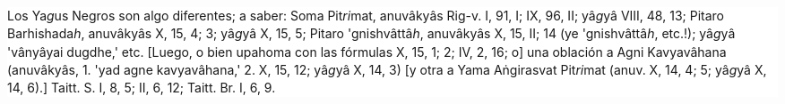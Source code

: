 [^965]: 427:1 El manuscrito Kâ<i>n</i>va dice: «¡Traed a Agni aquí, oh Agni!». Antes de esto, Â<i>s</i>val. II, 19, 7 inserta: «¡Traed a los dioses (y) padres para el sacrificador!». Véase I, 4, 2, 16.

[^966]: 427:2 Según el texto de Kâ<i>n</i>va, añade aquí la misma fórmula que en los ish<i>t</i>is ordinarios (I, 4, 2, 17): «¡Traedlos aquí, oh <i>G</i>âtavedas, y ofreced una buena ofrenda!». En lugar de las fórmulas «¡Traed a Agni para la Hot<i>ri</i>dad! ¡Traed acá vuestra propia grandeza!», Â<i>s</i>val. II, 19, 8 aparentemente sustituye «¡Traed a Agni Kavyavâhana!». cf. más adelante, párrafo 30.

[^967]: 427:3 'El Adhvaryu, habiendo ofrecido las dos libaciones de mantequilla, y llamado al <i>S</i>rausha<i>t</i>,' recensión de Kâ<i>n</i>va.

[^968]: 427:4 Sobre el pravara, o elección del Hotri (divino y humano); véase I, 4, 2, 1 y ss., 5, I, 1 y ss. La llamada «¡Hotri, siéntate!» aquí sustituye las fórmulas dadas en I, 5, 1, 5 y ss.

[^969]: 427:5 Véase I, 5, 3, 1 seq.

[^970]: 428:1 En el sacrificio a los Manes, el Âgnîdhra, al pronunciar su respuesta, se sitúa al sur del Adhvaryu. Véase [p. 132](Book_1_1_5#p132), nota. La primera sílaba de «svadhâ» es alargada. Según el comentario sobre Kâty, V, 9, 12, las fórmulas de ofrenda también comienzan con «Yẽ svadhâmahe», en lugar de «Yẽ ya<i>g</i>âmahe» (véase I, 5, 2, 16 y nota).

[^971]: 428:2 No veo del todo la pertinencia de la razón aquí alegada, a menos que el autor quiera decir que una vez (en el primer acto de la pág. 429) los padres han partido, y en un segundo acto regresan aquí. Según Â<i>s</i>val. II, 19, 22, las dos oraciones invitatorias al Pitara<i>h</i> Somavanta<i>h</i> son Rig-v. X, 15, 1; IX, 96, 11; al Soma Pit<i>ri</i>mat, Rig-v. I, 91, 1; 20; al Pitaro Barhishada<i>h</i>, Rig-v. X, 15, 4; 3; al Pitaro 'gnishvâttâ<i>h</i>, Rig-v. X, 15, 11; 13; \[a Yama X, 14, 4; 5.\]—Las oraciones de ofrenda son respectivamente, Rig-v. X, 15, 5; VIII, 48, 13; X, 15, 2; X, 15, 14; \[X, 14, 1.\]

Los Ya<i>g</i>us Negros son algo diferentes; a saber: Soma Pit<i>ri</i>mat, anuvâkyâs Rig-v. I, 91, I; IX, 96, II; yâ<i>g</i>yâ VIII, 48, 13; Pitaro Barhishada<i>h</i>, anuvâkyâs X, 15, 4; 3; yâ<i>g</i>yâ X, 15, 5; Pitaro 'gnishvâttâ<i>h</i>, anuvâkyâs X, 15, II; 14 (ye 'gnishvâttâ<i>h</i>, etc.!); yâ<i>g</i>yâ 'vânyâyai dugdhe,' etc. \[Luego, o bien upahoma con las fórmulas X, 15, 1; 2; IV, 2, 16; o\] una oblación a Agni Kavyavâhana (anuvâkyâs, 1. 'yad agne kavyavâhana,' 2. X, 15, 12; yâ<i>g</i>yâ X, 14, 3) \[y otra a Yama Aṅgirasvat Pit<i>ri</i>mat (anuv. X, 14, 4; 5; yâ<i>g</i>yâ X, 14, 6).\] Taitt. S. I, 8, 5; II, 6, 12; Taitt. Br. I, 6, 9.

[^972]: 429:1 Del centro de cada plato de sacrificio hace un corte con el <i>s</i><i>ri</i>tâvadâna, con forma de oreja de vaca. Kâty. V, 9, 2, y Schol.

[^973]: 429:2 O más bien el 'Svadhâ nama<i>h</i>', cf. párrafo 24. El Adhvaryu hace la oblación con la mano izquierda, mientras mira hacia el sur. Paddh. sobre Katy. V, 9.

[^974]: 431:1 Según la comunicación sobre Kâty. V, 9, 13, en ese caso, se sustituye 'mantha<i>h</i>' por i<i>d</i>â' en la invocación (véase I, 8, 1, 19 ss.). El manuscrito Kâ<i>n</i>va dice lo siguiente: Acto seguido, a modo de i<i>d</i>â, colocan esa misma papilla en la mano del Hot<i>ri</i>. El Hot<i>ri</i>, tras invocarla, la huele. Se la entregan al Âgnîdhra. El Âgnîdhra la huele. Se la entregan al Brahman. El Brahman la huele. En cuanto a esto, Âsuri dijo: 'Como de cualquier otra oblación se corta el “i<i>d</i>â” y la parte delantera, así que que lo corten y lo huelan, p. 432 pero no lo coman: algo, en verdad, debe ser comido de aquello de lo cual se hace la ofrenda en el fuego.'

[^975]: 432:1 Véase II, 4, 2, 16 ss. Según la comunicación sobre Kâty. V, q, 27, algunos rocían tres veces alrededor del altar por cada uno de los tres antepasados. Pero según la Paddhati, se rocía una vez alrededor del altar, comenzando desde la esquina noroeste; luego se sienta y vierte agua en esa esquina para el padre. Acto seguido, tras caminar en dirección opuesta (de izquierda a derecha) hacia la esquina suroeste, vuelve a rociar todo alrededor y, de la misma manera, vierte agua en esa esquina para el abuelo; y, tras retroceder hasta la esquina sureste, realiza la misma circunvalación y vierte agua en esa esquina para el bisabuelo; tras lo cual, vuelve a retroceder hasta la esquina oeste del altar.

[^976]: 432:2 En el caso de un sacrificador cuyo padre aún está vivo, estas ceremonias se realizan en honor al padre, al abuelo y al bisabuelo del padre.

[^977]: 433:1 Mezcla los tres trozos (de un tamaño similar a la articulación de un pulgar cada uno) cortados de los platos de sacrificio y forma con ellos tres piñas o tortas redondas.

[^978]: 434:1 '—los amigos se han sacudido (su intoxicación),' Ludwig; '—nos han llovido deliciosos regalos', Grassmann; 'sacudieron sus queridos (cuerpos),' Sâya<i>n</i>a; '—han temblado a través de sus preciosos (cuerpos),' Wilson.

[^979]: 434:2 El Rig-veda tiene 'somena' en lugar de 'stomena'.

[^980]: 435:1 El texto de Kâ<i>n</i>va dice: «La razón por la que se mueve tres veces en círculo, rociando de izquierda a derecha, es que, después de ir tras esos tres antepasados ​​suyos, los abandona y regresa a este, su propio mundo». Véase II, 6, I, 15.

[^981]: 435:2 Sobre el nîvi, o extremo sin tejer del manto (hindi dhotî, Mahr. dhotar), que debía pasarse por debajo y recogerse por detrás al comienzo de la presente ceremonia, véase [p. 368](Book_1_2_4#p368), nota [2](Book_1_2_4#fn819). Cf. Âpast. Dharmas. I, 2, 6, 19.

[^982]: 435:3 Para las seis fórmulas utilizadas para este propósito, véase [p. 368](Book_1_2_4#p368), nota [2](Book_1_2_4#fn819).

[^983]: 436:1 Véase I, 8, 3, 1 seq.

[^984]: 437:1 Véase I, 8, 3, 19 y siguientes.


[^942]: 420:1 Esto generalmente se llama Mahâpit<i>ri</i>ya<i>g</i><i>ñ</i>a, a diferencia del Pit<i>ri</i>ya<i>g</i><i>ñ</i>a mensual ordinario del sacrificio de luna nueva; para lo cual véase II, 4, 2, I seq.
[^943]: 420:2 Véase II, 1, 3, 1 seq.
[^944]: 420:3 En lugar de 'á<i>k</i>ara<i>n</i>ena', el manuscrito Kâ<i>n</i>va tiene '<i>k</i>ara<i>n</i>éna (!)'. Cf. la interpretación de Sâya<i>n</i>a 'anu<i>k</i>ara<i>n</i>ena anugamanena <i>k</i>a'.
[^945]: 421:1 Es decir, ya sea a 'los padres, acompañados por Soma (o poseídos por Soma),' o a 'Soma, acompañado por los padres'. El Ya<i>g</i>us Negro asigna la oblación a Soma Pit<i>ri</i>mat.
[^946]: 421:2 Es decir, 'los padres sentados en los barhis'.
[^947]: 421:3 Es decir, 'los padres consumidos por el fuego'.
[^948]: 421:4 'Éstos son, entonces, los tres tipos de padres', recensión de Kâ<i>n</i>va.
[^949]: 422:1 No tres veces, como en un ish<i>t</i>i ordinario; ver I, 1, 4, 23.
[^950]: 422:2 No hacia el este, como en el Dar<i>s</i>apûr<i>n</i>amâsa; cf. [p. 38](Book_1_1_2#p38), nota [3](Book_1_1_2#fn153). En las ofrendas a los Manes, el sur, por regla general, ocupa el lugar del este, el oeste el del sur, etc.
[^951]: 422:3 Al concluir la ceremonia de Âptya (cf. I, 2, 2, 18-3, 5), erige al sur del fuego (ordinario) de Dakshi<i>n</i>a un cobertizo (cuadrangular) (véase más adelante, párrafo 20) con una puerta en el lado norte. En su interior, prepara un altar cuadrangular (del mismo tamaño que el del Dar<i>s</i>apûr<i>n</i>amâsa; cf. I, 2, 5, 14) con las esquinas hacia los cuartos intermedios, en cuyo centro construye el (nuevo) hogar de Dakshi<i>n</i>âgni. \[Según Taitt. Br. I, 6, 8, 5-6 no se excava al preparar el altar (que debe ser cuadrado) en el Pit<i>ri</i>ya<i>g</i><i>ñ</i>a.\] Cuando el fuego Dakshi<i>n</i>a se traslada al nuevo hogar, el agua Pra<i>n</i>itâ (véase [p. 9](Book_1_1_1#p9), nota) se lleva después, seguida por el Brahman y el Sacrificador, y se coloca al este (no al norte) del hogar. La preparación del fuego está precedida por la habitual quíntuple purificación del hogar (véase [p. 2](Book_1_1_1#p2)).
[^952]: 423:1 En lugar de hacia el norte, como se hace en el ish<i>t</i>i normal; ver I, 2, 4, 12 seq.
[^953]: 423:2 Tras trazar la primera línea del recinto, el Adhvaryu traza tres líneas a través del altar, ya sea de oeste a este o de sur a norte; y le dice al Âgnîdhra: «¡Toma tres veces!». Este retira el polvo de las líneas y lo arroja sobre el utkara (el montón de escombros formado al norte del altar durante su preparación), y acto seguido las destruye. Según Kâty. II, 6, 29, la misma ceremonia puede realizarse en el Dar<i>s</i>apûr<i>n</i>amâsa; pero nuestro autor no la menciona (véase I, 2, 5, 12).
[^954]: 423:3 Es decir, el Âgnîdhra las coloca entre el altar y el pra<i>n</i>îtâ<i>h</i> (véase [p. 422](#p422), nota [^947]); la leña detrás (al oeste) de la hierba sacrificial (barhis), y ambas con las puntas hacia el sur. La espada de madera también ha sido colocada previamente por el Adhvaryu cerca del pra<i>n</i>îtâ<i>h</i>.
[^955]: 424:1 Dado que la dueña de la casa no está presente en el sacrificio a los Manes, ni la ceremonia del ceñido (I, 3, 1, 12 ss.), ni la de mirar la mantequilla —mientras se retira del fuego de Gârhapatya, por el lado este del Âhavanîya hasta el altar— se llevan a cabo en esta ocasión. Sin embargo, según los comentaristas de Katy. V, 8, 25 (Paddh. p. 519), el Adhvaryu debe mirar la mantequilla desde arriba, con el mismo texto (Vâ<i>g</i>. S. I, 30) que utilizó la esposa del sacrificador. Para más detalles, véase I, 3, 1, 22-28.
[^956]: 424:2 Hasta ahora llevaba su cordón sacrificial en el hombro derecho y bajo el brazo izquierdo (con la orientación hacia el este), y ahora lo cambia para que quede en el hombro izquierdo y bajo el brazo derecho (con la orientación sacrificial). En cuanto a la introducción o el vertido de mantequilla en las cucharas de ofrenda, véase I, 3, 2, 1 y ss.
[^957]: 424:3 Véase I, 3, 2, 9.
[^958]: 424:4 Véase I, 3, 3, 1 seq.
[^959]: 424:5 En esta ocasión, el barhis debió haber sido cortado cerca de la raíz (upamûlam, II, 4, 2, 17; ûpamûle ditam, Kâ<i>n</i>va rec.). Por otro lado, según Taitt. Br. I, 6, 8, 6-7, aparentemente debió haber sido arrancado con las raíces (yat parushi dina<i>m</i> tad devânâm, yad antarâ tan manushyâ<i>n</i>âm, yat samûla<i>m</i> tat pit<i>rî</i><i>n</i>âm).
[^960]: 425:1 Como lo hizo en la ocasión anterior, I, 3, 3, 5.
[^961]: 425:2 Según Taitt. Br. I, 6, 8, 7, porque los padres permanecen en el tercer mundo desde aquí (t<i>ri</i>tîye vâ ito loke pitara<i>h</i>).
[^962]: 425:3 Es decir, debe colocar los palos de cercado a lo largo de los lados norte, oeste y este, los dos últimos con sus puntas hacia el sur. El tercer texto (cf. I, 3, 4, 4) debe, por supuesto, cambiarse a «Que Mitra-Varu<i>n</i>a te coloque alrededor en el este», etc.; al igual que el que murmura después de poner los dos palos al fuego, a «¡Que el sol te proteja del sur contra cualquier imprecación!» (I, 3, 4, 8). Según Taitt. Br. I, 6, 8, 8-9, por otro lado, debe colocar solo dos palos de cercado (a saber, el central u occidental, y el norte, cf. Sâya<i>n</i>a sobre Taitt. S. II, p. 72).
[^963]: 426:1 Aquí permanece de pie, mientras el sacrificador y el Brahman se sientan mirando hacia el este.
[^964]: 426:2 En lugar de los once versos habituales, el primero y el último se recitan tres veces; véase I, 3, 5, 6. Según Taitt. Br. I, 6, 9, I, el Adhvaryu convoca al Hotri con «¡Recita al fuego, mientras se enciende para los dioses y los padres!». El manojo de leña, con la excepción de un palo, que se reserva para las ofrendas posteriores, se divide en tres partes, una de las cuales se arroja al fuego al mismo tiempo que el Hotri pronuncia la sílaba «om» al final del verso de encendido.
[^985]: 437:2 Es decir, después de la propagación del Veda (véase I, 9, 2, 24, las fórmulas pronunciadas por el Hotri en esta ocasión), en el momento en que el Samishtayagus, que aquí se omite, tendría que realizarse en un ishti ordinario.
[^986]: 438:1 Esto se refiere al llamado prâ<i>n</i>adâna, o 'otorgamiento de vida p. 439 (o alma)', es decir, la unción de los platos sacrificiales con ghee, antes de colocarlos en el altar. La unción se realiza con el texto (Vâ<i>g</i>. S. ed. p. 35): 'Esa vida (o alma, prâ<i>n</i>a) tuya que ha entrado en el ganado y se difunde a través de las diversas formas de los dioses, dotada de (esa) vida (âtmanvân), pues estás cargada de ghee, ¡ve a Agni, oh Soma!, y obtén la dicha (svar) para el Sacrificador'. Katy. II, 8, 14. En el sacrificio de luna nueva y luna llena, esta ceremonia ni siquiera se menciona en nuestro Brâhma<i>n</i>a, ni en esta recensión ni en la del Kâ<i>n</i>va. Véase I, 3, 4, 16. El texto del Kâ<i>n</i>va dice: «Pueden ser ungidos», así dicen, etc.
[^987]: 439:1 'Ofrece en una encrucijada, pues tal es el lugar de parada (pa<i>d</i>bî<i>s</i>a) del Agnis', Taitt. Br. I, 6, 10, 3.
[^988]: 439:2 «El folíolo central de la hoja de palâ<i>s</i>a es el Brahman», texto de Kâ<i>n</i>va. La hoja de palâ<i>s</i>a (Butea Frondosa) consta de tres folíolos: coriáceos, brillantes y bastante lisos por encima, y ​​ligeramente canosos por debajo; el central (o terminal) es obovado y considerablemente más grande que los laterales (que, según Roxburgh, Flora Ind., III, pág. 244, miden de 10 a 15 cm de largo y de 7,5 a 11,5 cm de ancho). 'Palâ<i>s</i>a<i>s</i>âkhâyâm yâni trî<i>n</i>i par<i>n</i>âni tatra madhyamam par<i>n</i>am pra<i>s</i>astayâ srugrûpam,' dice. en Taitt. S. I, 8, 6.
[^989]: 440:1 Consagra, mediante la quíntuple lustración usual, un lugar en una encrucijada, al norte del terreno de sacrificio, y después de colocar la tea tomada del Dakshi<i>n</i>âgni, ofrece allí, usando la hoja central de una hoja de palâ<i>s</i>a como cuchara de ofrenda.
[^990]: 440:2 En Taitt. Br. I, 6, 10, 4, esta hermana de Rudra se identifica con el otoño, con el que el dios suele matar (a saber, mediante catarro, fiebre, etc., Sây.). Véase también Weber, Ind. Stud. I, 183; Muir, Textos Sánscritos Originales, vol. iv, pág. 321.
[^991]: 440:3 'Âkhûtkara'; 'âkhukarîsha', texto de Kâ<i>n</i>va. Posiblemente se refiere a una ratonera o a la tierra que levanta un ratón. Véase [p. 278](Book_1_2_1#p278), nota [3](Book_1_2_1#fn641). Cf. Taitt. Br. I, 6,10, 2: «NN es tu víctima», diciendo así, que indique a quien (el Sacrificador) odia; con ello le entrega (a Rudra) a quien odia. Si no odia a nadie, que diga: «El topo (ratón) es tu víctima».
[^992]: 440:4 'Así le entrega solamente el topo como víctima, y ​​lo pone en su boca', texto de Kâ<i>n</i>va.
[^993]: 442:1 'Yathâ gaur nodâpnuyât' 'Yâvad gaur nodâpnuyât tâvat', texto de Kâ<i>n</i>va. Sâya<i>n</i>a toma go como 'tierra', e interpreta, 'de tal manera que la tierra no lo obtenga (es decir, que no caigan al suelo).' Kâty. prescribe, V, 10, 18, El Sacrificador, con sus manos abiertas y unidas, lanza los pasteles de Rudra hacia arriba tan alto que no son alcanzados por una vaca (ago<i>h</i>prâpa<i>n</i>am); 19, Él los atrapa; 20, Si no pueden ser (atrapados), entonces tocar (de los que han caído al suelo).
[^994]: 442:2 Adopto (no sin reticencia) la interpretación de Sâya<i>n</i>a de vilipsanta<i>h</i> (= labdhum a<i>s</i>aktâ<i>h</i>), que parece ser también la de Kâtyâyana. El Dic. de San Petersburgo lo interpreta en el sentido de «si desean distribuirlos». Taitt. Br. I, 6, 10, 5 simplemente dice «utkiranti bhagasya lîpsante», «los arrojan al aire, con lo cual desean obtener prosperidad». Âpastamba, citado por Sây. sobre Taitt. S. I, 8, 6, dice: Habiendo arrojado los pasteles y cogiéndolos de nuevo (pratilabhya), y habiendo dicho: 'Adoramos a Tryambaka', los pusimos en las palmas unidas del Sacrificador; y habiéndolos tomado por separado (? apâdâya), con (o pensando) 'Deseamos obtenerte de (? de) Bhaga'; que los pongan juntos (samâvapeyu<i>h</i>) tres veces de esta manera.
[^995]: 443:1 En el Vâ<i>g</i>. Sa<i>m</i>hitâ esto forma parte del texto, pero es claramente una glosa tomada del Brâhma<i>n</i>a. La recensión Kâ<i>n</i>va del Brâhma<i>n</i>a tiene «—pinâkâvasa ity ahi<i>m</i>san na<i>h</i> <i>s</i>iva<i>h</i> <i>s</i>ânto 'tîhîty evaitad âha», que también se ha incluido en el Sa<i>m</i>hitâ de esa escuela. Sobre los Mû<i>g</i>avats, véase Muir, Textos Sánscritos Originales, vol. ii, pág. 352.
[^996]: 443:2 Según Kâty. V, 10, 22, murmura la palabra 'vestido de piel' mientras sostiene las dos cestas.
[^997]: 443:3 Véase [p. 2](Book_1_1_1#p2), nota [2](Book_1_1_1#fn84).
[^998]: 444:1 Véase II, 5, 2, 48.
[^999]: 444:2 El autor identifica sîra (arado) con sâra, 'esencia, savia'; y toma <i>s</i>una, reja de arado (?), como idéntico a <i>s</i>unam, 'con éxito, prósperamente'. Véase la página siguiente, nota [^998].
[^1000]: 445:1 Pero véase XI, 5, 2, 8: «En las cuatro ofrendas de Kâturmâsya se agita el fuego». Debido a esta contradicción, los comentaristas de Kâty. V, 11, 3, consideran opcional agitar el fuego. Pero, si los fuegos se produjeran agitando, se deberían realizar nueve ofrendas previas y posteriores, como en los demás sacrificios estacionales, lo cual está expresamente prohibido en el pasaje anterior. Según el propio Kâty., el Sunâsîrya debe tratarse como un ishtî ordinario, excepto que las barhis deben atarse de la manera prescrita para las ofrendas estacionales; véase II, 5, 1, 18.
[^1001]: 445:2 Véase II, 5, 1, 8-11.
[^1002]: 445:3 Es decir, según Kâty. V, II, 5, a <i>S</i>una y Sîra, probablemente la reja y el arado, considerados dos deidades tutelares de las labores agrícolas (Rig-veda IV, 57, 5-8); pero identificado por Yâska con Vâyu y Âditya; o, según Taitt. S. I, 8, 7, I, pág. 446 Taitt. Br. I, 7, 1, 1, a Indra <i>S</i>unâsîra (es decir, Indra, acompañado de <i>S</i>una y Sîra, Sây.).
[^1003]: 446:1 Según Kâty. V, II, 6-to, la leche, en este caso, debe ofrecerse completamente fresca (y caliente) de la vaca, sin haber sido puesta al fuego. Sin embargo, se pueden ofrecer gachas de arroz en su lugar.
[^1004]: 446:2 O, 'ahora por buenos, ahora por malos (medios).'
[^1005]: 447:1 Según Taitt. S. I, 8, 7, Taitt. Br. I, 7, 1, 2, el Dakshi<i>n</i>â consiste en un arado uncido con doce bueyes.
[^1006]: 447:2 Es decir, puede realizar el <i>S</i>unâsîrya</i>, ya sea inmediatamente después del Sâkamedhâ<i>h</i>, o en cualquier momento dentro de los cuatro meses posteriores a dicho sacrificio (com. sobre Kâty. V, 11, 3). Sin embargo, nuestro autor evidentemente favorece las opiniones expuestas en los párrafos siguientes. Según estos, el jefe de familia que desea discontinuar las ofrendas estacionales después de la primera ronda, y convertirse en un sacrificador de Soma, debe realizar el <i>S</i>unâsîrya en el primer día de la luna creciente de Phâlguna, y luego someterse al dîkshâ, o rito de consagración para el sacrificio de Soma (ver III, 1, 2, 1 seq.), ya sea inmediatamente o antes de la luna llena que se aproxima, cuando debe realizar el Agnish<i>t</i>oma (o una ofrenda animal a Agni y Soma o un Âgneyî ish<i>t</i>i, Kâty. V, 11, 15). Si, por otro lado, pretende continuar los <i>K</i>âturmâsyas durante otro año (o más), debe realizar el <i>S</i>unâsîrya en el upavasatha, o día anterior a la luna llena.
[^1007]: 448:1 'Parivartayate' ('nivartayate', Kâ<i>n</i>va), lit. 'él hace que se dé la vuelta', es la expresión técnica para tener la cabeza rapada por todos lados (el <i>s</i>ikhâ, o mechón de cabello en la coronilla).
[^1008]: 449:1 Anika (? 'vanguardia'), cf. V, 3, 1, 1 'Traje el arte del arte': II, 5, 3, 2.
[^1009]: 450:1 Véase [p. 448](Book_1_2_6#p448), nota [1](Book_1_2_6#fn1003).
[^1010]: 451:1 El texto de Kâ<i>n</i>va añade: Y cuando realiza el <i>S</i>unâsîrîya, entonces se convierte en Vâyu, y alcanza la unión con Vâyu y la coexistencia en su mundo.
[^1011]: 451:2 El texto Kâ<i>n</i>va dice: En cualquier estación en que el oficiante de las ofrendas estacionales vaya a ese mundo, esa estación lo lleva a la siguiente, y la siguiente a la siguiente; las estaciones, por transmisión, lo hacen alcanzar la posición más alta, el mundo más alto. Por eso se dice: «No encuentran a quien ofrece las ofrendas estacionales, pues conquista el mundo más alto, la conquista más alta (parama<i>m</i> hy eva lokam paramâ<i>m</i> <i>g</i>itim <i>g</i>ayatîti)».
